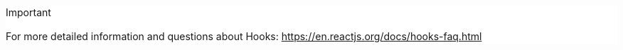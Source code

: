 > [!IMPORTANT]
> For more detailed information and questions about Hooks: https://en.reactjs.org/docs/hooks-faq.html







